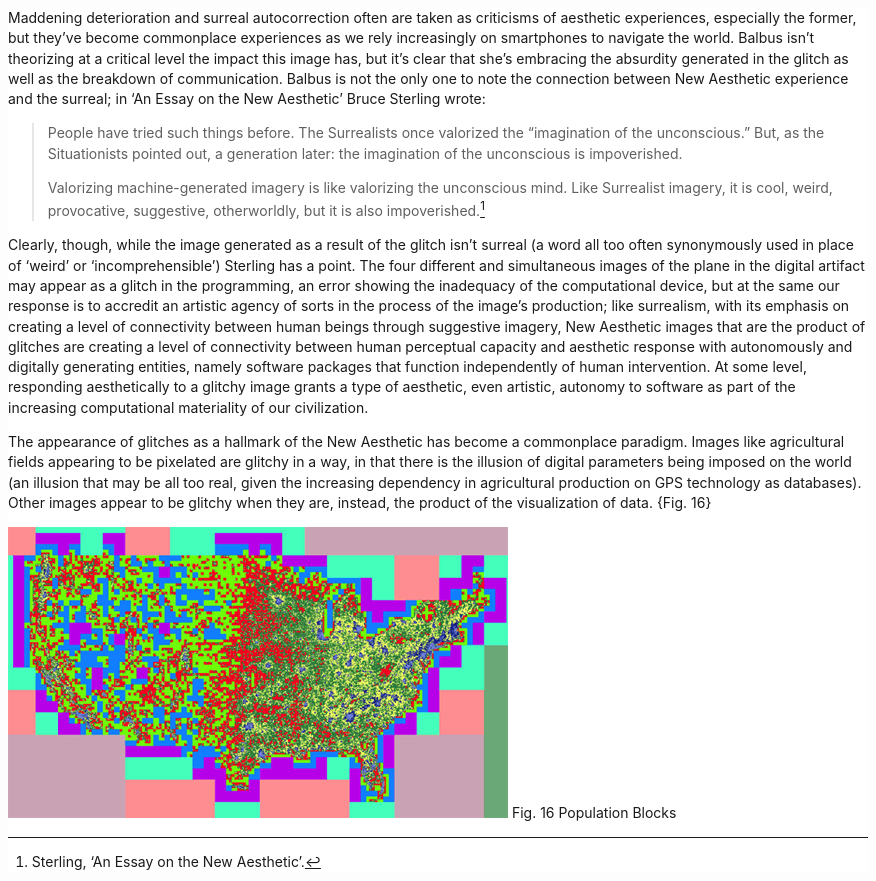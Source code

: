 Maddening deterioration and surreal autocorrection often are taken as
criticisms of aesthetic experiences, especially the former, but they’ve
become commonplace experiences as we rely increasingly on smartphones to
navigate the world. Balbus isn’t theorizing at a critical level the
impact this image has, but it’s clear that she’s embracing the absurdity
generated in the glitch as well as the breakdown of communication.
Balbus is not the only one to note the connection between New Aesthetic
experience and the surreal; in ‘An Essay on the New Aesthetic’ Bruce
Sterling wrote:

> People have tried such things before. The Surrealists once valorized
> the “imagination of the unconscious.” But, as the Situationists
> pointed out, a generation later: the imagination of the unconscious is
> impoverished.
>
> Valorizing machine-generated imagery is like valorizing the
> unconscious mind. Like Surrealist imagery, it is cool, weird,
> provocative, suggestive, otherworldly, but it is also
> impoverished.[^02ok_8]

Clearly, though, while the image generated as a result of the glitch
isn’t surreal (a word all too often synonymously used in place of
‘weird’ or ‘incomprehensible’) Sterling has a point. The four different
and simultaneous images of the plane in the digital artifact may appear
as a glitch in the programming, an error showing the inadequacy of the
computational device, but at the same our response is to accredit an
artistic agency of sorts in the process of the image’s production; like
surrealism, with its emphasis on creating a level of connectivity
between human beings through suggestive imagery, New Aesthetic images
that are the product of glitches are creating a level of connectivity
between human perceptual capacity and aesthetic response with
autonomously and digitally generating entities, namely software packages
that function independently of human intervention. At some level,
responding aesthetically to a glitchy image grants a type of aesthetic,
even artistic, autonomy to software as part of the increasing
computational materiality of our civilization.

The appearance of glitches as a hallmark of the New Aesthetic has become
a commonplace paradigm. Images like agricultural fields appearing to be
pixelated are glitchy in a way, in that there is the illusion of digital
parameters being imposed on the world (an illusion that may be all too
real, given the increasing dependency in agricultural production on GPS
technology as databases). Other images appear to be glitchy when they
are, instead, the product of the visualization of data. {Fig. 16}   

<img src="img/Fig016.png"/> Fig. 16 Population Blocks  


[^02ok_1]: Simon Parkin, ‘Desert Bus: The Very Worst Video Game Ever Created’, *The New Yorker*, 9 July 2013, [http://www.newyorker.com/tech/elements/desert-bus-the-very-worst-video-game-ever-created](http://www.newyorker.com/tech/elements/desert-bus-the-very-worst-video-game-ever-created).
[^02ok_2]: Robert Boyer, James C. Browne and Jayadev Misra, ‘In Memoriam Woodrow W. Bledsoe’, Faculty Council, The University of Texas, Austin, 27 May 2014, <https://www.utexas.edu/faculty/council/1998-1999/memorials/Bledsoe/bledsoe.html>, adapted from ‘Woody Bledsoe: His Life and Legacy’, authored by Michael Ballantyne, Robert S Boyer and Larry Hines, *AI Magazine*, Volume 17, Number 1, Spring 1996, pp. 7-20.
[^02ok_3]: What colour is it?, <http://whatcolourisit.scn9a.org/>.
[^02ok_4]: J.E. Murphy, <http://jemurphy.org/>.
[^02ok_5]: Glitchtop, <http://chrisfoley.github.io/glitchtop/>.
[^02ok_6]: Chris Foley, <http://www.cfoley.net/>.
[^02ok_7]: Skyler Balbus, ‘What Glitch? Technology And The New Aesthetic’, *Hook & Loop*, 20 September 2013, <http://www.hookandloopnyc.com/author/skyler/>.
[^02ok_8]: Sterling, ‘An Essay on the New Aesthetic’.
[^02ok_9]: Polymaps, <http://polymaps.org/>.
[^02ok_10]: Steven von Worley, ‘My God, It’s Full Of Blocks: Population Density Meets The Tile Space’, *Data Pointed*, 3 October, 2011, <http://www.datapointed.net/2011/10/us-population-density-and-google-maps-tiles/>.
[^02ok_11]: ‘Pixelate Tool’, iTunes Store, September 2015, <https://itunes.apple.com/us/app/id442157795.>
[^02ok_12]: Matthew Cox, ‘Army Unveils Design Changes for New Camo Uniform’, *Military.com*, 6 August 2014, <http://www.military.com/daily-news/2014/08/06/army-unveils-design-changes-for-new-camo-uniform.html?ESRC=todayinmil.sm>.
[^02ok_13]: JCDecaux, ‘Old Street EC1’, September 2015, <http://www.jcdecaux.co.uk/roadside/roundabouts/old-street-ec1>.
[^02ok_14]: Kashmira Gander, ‘Heinz forced to apologise after QR code on ketchup bottle linked to hardcore porn site’, *The Independent*, 17 June 2015, <http://www.independent.co.uk/life-style/food-and-drink/news/heinz-forced-to-apologise-after-qr-code-on-ketchup-bottle-linked-to-hardcore-porn-site-10327313.html>.
[^02ok_15]: @Matt\_Macklin7, ‘The latest in live cross technology. Pic via Instagram’, Twitter Post, 28 October 2014, 7:54PM, <https://twitter.com/Matt\_Macklin7/status/527292438574952449/photo/1>.
[^02ok_16]: Maciej Cegłowski, ‘Ta’izz’, *Idle Words blog*, 17 May 2015, <http://idlewords.com/2015/05/ta\_izz.htm>.
[^02ok_17]: CAVI, <http://cavi.au.dk>.
[^02ok_18]: Kim Halskov, Morten Lervig and Peter Dalsgaard, ‘The Dynamically Transparent Window’, 14 October 2014, *CAVI*, <http://cavi.au.dk/research-areas/the-dynamically-transparent-window/>.
[^02ok_19]: Kim Halskov, Morten Lervig and Peter Dalsgaard, ‘Climate on the Wall’, *CAVI*, 14 October 2014, <http://cavi.au.dk/research-areas/climate-on-the-wall/>.
[^02ok_20]: Eric Limer, ‘A Typeface Designed To Thwart Spying Computers’, *Gizmodo.com*, 22 June 2013, <http://gizmodo.com/a-typeface-designed-to-thwart-sneaky-spying-computers-543341176>.
[^02ok_21]: Sang Mun, ‘Making Democracy Legible: A Defiant Typeface’, *Walker Art Center blog*, 20 June 2013, <http://blogs.walkerart.org/design/2013/06/20/sang-mun-defiant-typeface-nsa-privacy/>.
[^02ok_22]: Slavoj Žižek, *Welcome to the Desert of the Real!: Five Essays on September 11 and Related Dates*, New York: Verso, 2002, p. 2.
[^02ok_23]: Make a DifferenSe, ‘What is Wikileaks? by founder Julian Assange’, 11 December 2010, YouTube video, Duration: 14:58, <https://youtu.be/DFE7d91vQf4>.
[^02ok_24]: Mun, ‘Making Democracy Legible: A Defiant Typeface’.
[^02ok_25]: James Bridle, ‘Waving at the Machines’.
[^02ok_26]: Google Cultural Institute, <https://www.google.com/culturalinstitute/about/>.
[^02ok_27]: Jené Gutierrez, ‘Google’s Robot Cameras Caught Taking Unintentional Selfies In Museums And Galleries’, *Beautiful/Decay*, 7 July 2014, <http://beautifuldecay.com/2014/07/07/googles-robot-cameras-caught-taking-unintentional-selfies-museums-galleries/>.
[^02ok_28]: Michael Silverberg, ‘Google’s Street View cameras are touring museums and taking weird selfies by accident’, *Quartz*, 3 July 2014, <http://qz.com/229852/googles-street-view-cameras-are-touring-museums-and-taking-weird-selfies-by-accident/>.
[^02ok_29]: Emilio Vavarella, ‘Report a Problem’, <http://emiliovavarella.com/archive/google-trilogy/report-a-problem/>.
[^02ok_30]: KentuckyFC, Emerging Technology from the arXiv, ‘How to Burst the "Filter Bubble" that Protects Us from Opposing Views’, *MIT Technology Review*, 29 November 2013, <http://www.technologyreview.com/view/522111/how-to-burst-the-filter-bubble-that-protects-us-from-opposing-views/>.
[^02ok_31]: Eduardo Graells-Garrido, Mounia Lalmas, and Daniele Quercia, ‘Data Portraits: Connecting People of Opposing Views’, Human-Computer Interaction (cs.HC); Social and Information Networks, Cornell University, 19 November 2013, <http://arxiv.org/abs/1311.4658>.
[^02ok_32]: KentuckyFC, Emerging Technology from the arXiv, ‘How to Burst the "Filter Bubble" that Protects Us from Opposing Views’.
[^02ok_33]: Ben Mathis-Lilley, ‘Hacked Confederate Facebook Group Becomes Tribute to LGBT Rights, Obama, Judaism’, *Slate.com*, 29 July 2015, <http://www.slate.com/blogs/the\_slatest/2015/07/29/confederate\_flag\_pride\_facebook\_group\_hijacked\_michelle\_obama\_and\_multi.html>.
[^02ok_34]: Virgil Texas, ‘How I Infiltrated a White Pride Facebook Group and Turned It into “LGBT Southerners for Michelle Obama”’, *Vice.com*, 3 August 2015, <http://www.vice.com/read/virgil-texas-white-power-facebook-group-troll>.
[^02ok_35]: James Bridle, ‘Google launches “Constitute,” a new tool for designing governments | The Verge’, *The New Aesthetic Tumblr blog*, 25 September 2013, <http://new-aesthetic.tumblr.com/post/62244541600/google-launches-constitute-a-new-tool-for>.
[^02ok_36]: Comparative Constitutions Project, <http://comparativeconstitutionsproject.org/>.
[^02ok_37]: Randall Patrick Munroe, ‘Questions’, *xkcd.com*, 26 August 2013, <http://xkcd.com/1256/>.
[^02ok_38]: Anna Jobin, ‘Google’s autocompletion: algorithms, stereotypes and accountability’, *Sociostrategy blog*, 22 October 2013, <http://sociostrategy.com/2013/googles-autocompletion-algorithms-stereotypes-accountability/>.
[^02ok_39]: *UN Women*, ‘UN Women ad series reveals widespread sexism ‘, 21 October 2013, <http://www.unwomen.org/en/news/stories/2013/10/women-should-ads>.
[^02ok_40]: Leo Kelion, ‘Apple Maps flaw results in drivers crossing airport runway’, *BBC News*, 25 September 2013, <http://www.bbc.com/news/technology-24246646>.
[^02ok_41]: Hito Steyerl, ‘In Defense of the Poor Image’, *e-flux*, November 2009, <http://www.e-flux.com/journal/in-defense-of-the-poor-image/>.
[^02ok_42]: Steyerl, ‘In Defense of the Poor Image’.
[^02ok_43]: Steyerl, ‘In Defense of the Poor Image’.
[^02ok_44]: Stephen von Worley, ‘My God, It’s Full Of Blocks! Population Density Meets The Tile Space’.
[^02ok_45]: Yarin Gal, *Extrapolated Art*, <http://extrapolated-art.com/>.
[^02ok_46]: WhiteAlbum, <https://whitealbumapp.com/>.
[^02ok_47]: Kyle Vanhemert, ‘App Turns Your iPhone Into a Crappy Disposable Camera (And That’s a Good Thing)’, *Wired.com*, 1 January 2015, <http://www.wired.com/2015/01/app-turns-iphone-crappy-disposable-camera-thats-good-thing/>.
[^02ok_48]: Glove and Boots, ‘Vertical Video Syndrome - A PSA’, YouTube video, 2:58, 5 June 2012, <https://youtu.be/Bt9zSfinwFA>.
[^02ok_49]: Farhad Manjoo, ‘Vertical Video on the Small Screen? Not a Crime’, *The New York Times*, 12 August 2015, <http://www.nytimes.com/2015/08/13/technology/personaltech/vertical-video-on-the-small-screen-not-a-crime.html?\_r=0>.
[^02ok_50]: Ibid.